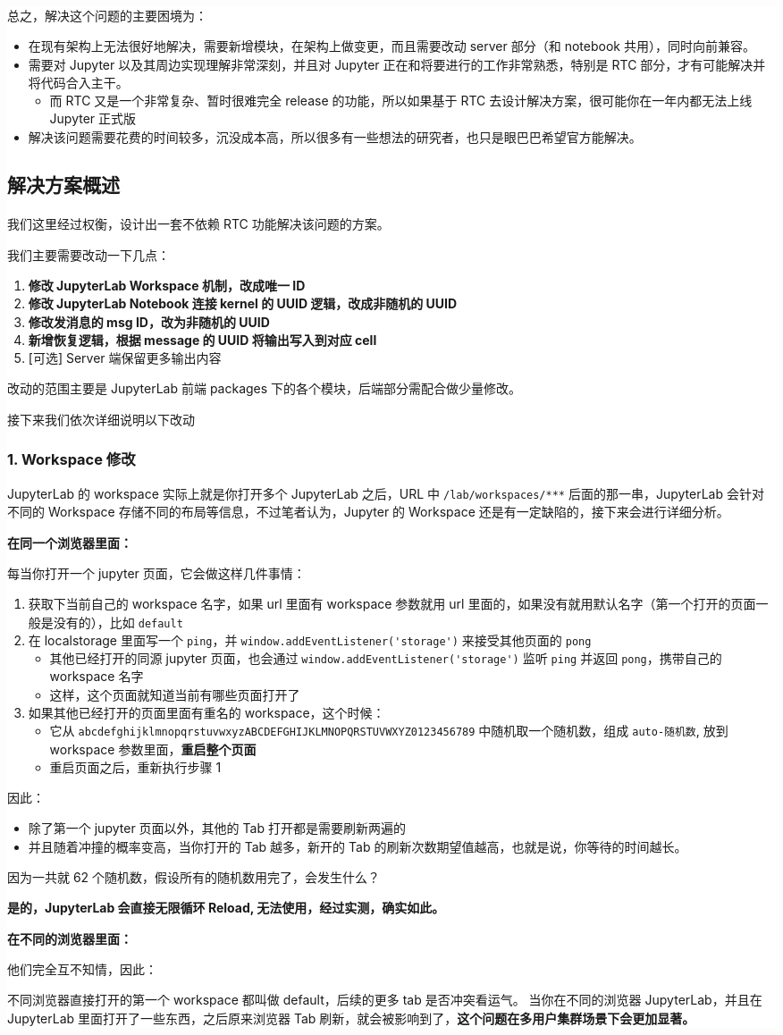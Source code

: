 总之，解决这个问题的主要困境为：

* 在现有架构上无法很好地解决，需要新增模块，在架构上做变更，而且需要改动 server 部分（和 notebook 共用），同时向前兼容。
* 需要对 Jupyter 以及其周边实现理解非常深刻，并且对 Jupyter 正在和将要进行的工作非常熟悉，特别是 RTC 部分，才有可能解决并将代码合入主干。
  * 而 RTC 又是一个非常复杂、暂时很难完全 release 的功能，所以如果基于 RTC 去设计解决方案，很可能你在一年内都无法上线 Jupyter 正式版
* 解决该问题需要花费的时间较多，沉没成本高，所以很多有一些想法的研究者，也只是眼巴巴希望官方能解决。

## 解决方案概述

我们这里经过权衡，设计出一套不依赖 RTC 功能解决该问题的方案。

我们主要需要改动一下几点：

1. **修改 JupyterLab Workspace 机制，改成唯一 ID**
2. **修改 JupyterLab Notebook 连接 kernel 的 UUID 逻辑，改成非随机的 UUID**
3. **修改发消息的 msg ID，改为非随机的 UUID**
4. **新增恢复逻辑，根据 message 的 UUID 将输出写入到对应 cell**
5. [可选] Server 端保留更多输出内容

改动的范围主要是 JupyterLab 前端 packages 下的各个模块，后端部分需配合做少量修改。

接下来我们依次详细说明以下改动

### 1. Workspace 修改

JupyterLab 的 workspace 实际上就是你打开多个 JupyterLab 之后，URL 中 `/lab/workspaces/***` 后面的那一串，JupyterLab 会针对不同的 Workspace 存储不同的布局等信息，不过笔者认为，Jupyter 的 Workspace 还是有一定缺陷的，接下来会进行详细分析。

**在同一个浏览器里面：**

每当你打开一个 jupyter 页面，它会做这样几件事情：

1. 获取下当前自己的 workspace 名字，如果 url 里面有 workspace 参数就用 url 里面的，如果没有就用默认名字（第一个打开的页面一般是没有的），比如 `default`
2. 在 localstorage 里面写一个 `ping`，并 `window.addEventListener('storage')` 来接受其他页面的 `pong`
   * 其他已经打开的同源 jupyter 页面，也会通过 `window.addEventListener('storage')` 监听 `ping` 并返回 `pong`，携带自己的 workspace 名字
   * 这样，这个页面就知道当前有哪些页面打开了
3. 如果其他已经打开的页面里面有重名的 workspace，这个时候：
   * 它从 `abcdefghijklmnopqrstuvwxyzABCDEFGHIJKLMNOPQRSTUVWXYZ0123456789` 中随机取一个随机数，组成 `auto-随机数`, 放到 workspace 参数里面，**重启整个页面**
   * 重启页面之后，重新执行步骤 1

因此：

* 除了第一个 jupyter 页面以外，其他的 Tab 打开都是需要刷新两遍的
* 并且随着冲撞的概率变高，当你打开的 Tab 越多，新开的 Tab 的刷新次数期望值越高，也就是说，你等待的时间越长。

因为一共就 62 个随机数，假设所有的随机数用完了，会发生什么？

**是的，JupyterLab 会直接无限循环 Reload, 无法使用，经过实测，确实如此。**

**在不同的浏览器里面：**

他们完全互不知情，因此：

不同浏览器直接打开的第一个 workspace 都叫做 default，后续的更多 tab 是否冲突看运气。
当你在不同的浏览器 JupyterLab，并且在 JupyterLab 里面打开了一些东西，之后原来浏览器 Tab 刷新，就会被影响到了，**这个问题在多用户集群场景下会更加显著。**
